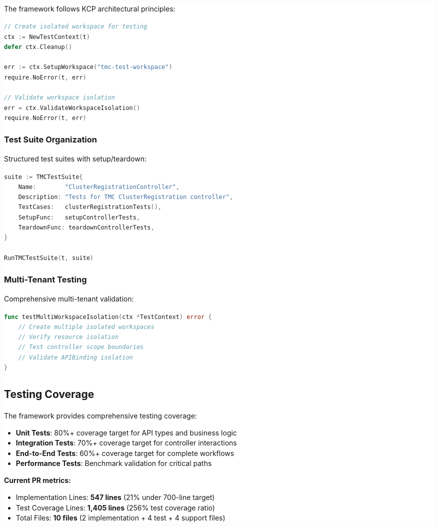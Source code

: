 The framework follows KCP architectural principles:

```go
// Create isolated workspace for testing
ctx := NewTestContext(t)
defer ctx.Cleanup()

err := ctx.SetupWorkspace("tmc-test-workspace")
require.NoError(t, err)

// Validate workspace isolation
err = ctx.ValidateWorkspaceIsolation()
require.NoError(t, err)
```

### Test Suite Organization

Structured test suites with setup/teardown:

```go
suite := TMCTestSuite{
    Name:        "ClusterRegistrationController",
    Description: "Tests for TMC ClusterRegistration controller",
    TestCases:   clusterRegistrationTests(),
    SetupFunc:   setupControllerTests,
    TeardownFunc: teardownControllerTests,
}

RunTMCTestSuite(t, suite)
```

### Multi-Tenant Testing

Comprehensive multi-tenant validation:

```go
func testMultiWorkspaceIsolation(ctx *TestContext) error {
    // Create multiple isolated workspaces
    // Verify resource isolation
    // Test controller scope boundaries
    // Validate APIBinding isolation
}
```

## Testing Coverage

The framework provides comprehensive testing coverage:

- **Unit Tests**: 80%+ coverage target for API types and business logic
- **Integration Tests**: 70%+ coverage target for controller interactions
- **End-to-End Tests**: 60%+ coverage target for complete workflows
- **Performance Tests**: Benchmark validation for critical paths

**Current PR metrics:**
- Implementation Lines: **547 lines** (21% under 700-line target)
- Test Coverage Lines: **1,405 lines** (256% test coverage ratio)
- Total Files: **10 files** (2 implementation + 4 test + 4 support files)
